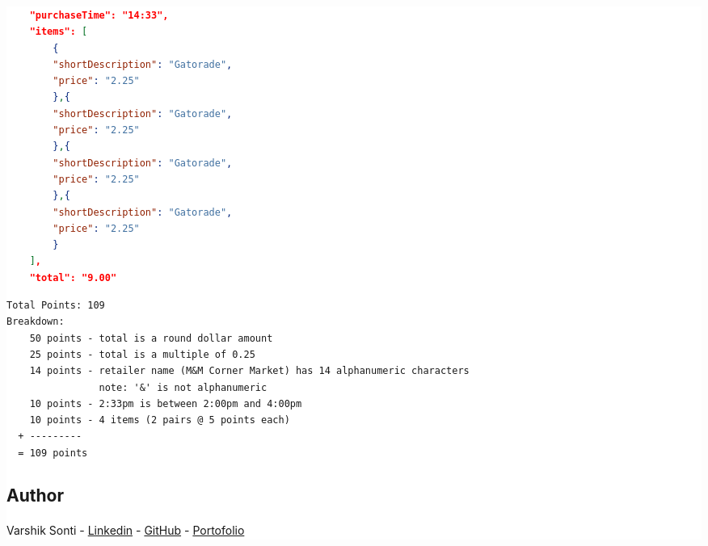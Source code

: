```json
    "purchaseTime": "14:33",
    "items": [
        {
        "shortDescription": "Gatorade",
        "price": "2.25"
        },{
        "shortDescription": "Gatorade",
        "price": "2.25"
        },{
        "shortDescription": "Gatorade",
        "price": "2.25"
        },{
        "shortDescription": "Gatorade",
        "price": "2.25"
        }
    ],
    "total": "9.00"
```
```
Total Points: 109
Breakdown:
    50 points - total is a round dollar amount
    25 points - total is a multiple of 0.25
    14 points - retailer name (M&M Corner Market) has 14 alphanumeric characters
                note: '&' is not alphanumeric
    10 points - 2:33pm is between 2:00pm and 4:00pm
    10 points - 4 items (2 pairs @ 5 points each)
  + ---------
  = 109 points
  ```

## Author
Varshik Sonti - [Linkedin](https://www.linkedin.com/in/varshik-sonti/) - [GitHub](https://github.com/varshik23) - [Portofolio](https://vsonti.tech)
